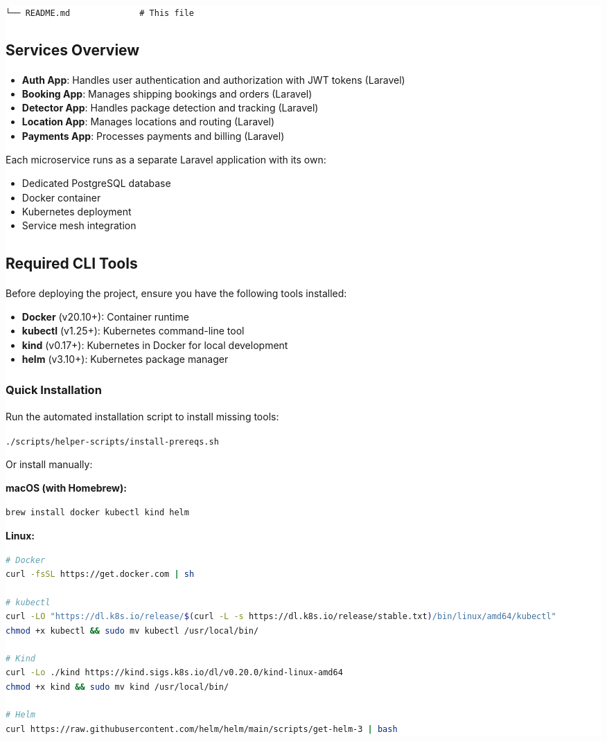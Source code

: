 ```
└── README.md              # This file
```

## Services Overview

- **Auth App**: Handles user authentication and authorization with JWT tokens (Laravel)
- **Booking App**: Manages shipping bookings and orders (Laravel)
- **Detector App**: Handles package detection and tracking (Laravel)
- **Location App**: Manages locations and routing (Laravel)
- **Payments App**: Processes payments and billing (Laravel)

Each microservice runs as a separate Laravel application with its own:

- Dedicated PostgreSQL database
- Docker container
- Kubernetes deployment
- Service mesh integration

## Required CLI Tools

Before deploying the project, ensure you have the following tools installed:

- **Docker** (v20.10+): Container runtime
- **kubectl** (v1.25+): Kubernetes command-line tool
- **kind** (v0.17+): Kubernetes in Docker for local development
- **helm** (v3.10+): Kubernetes package manager

### Quick Installation

Run the automated installation script to install missing tools:

```bash
./scripts/helper-scripts/install-prereqs.sh
```

Or install manually:

**macOS (with Homebrew):**

```bash
brew install docker kubectl kind helm
```

**Linux:**

```bash
# Docker
curl -fsSL https://get.docker.com | sh

# kubectl
curl -LO "https://dl.k8s.io/release/$(curl -L -s https://dl.k8s.io/release/stable.txt)/bin/linux/amd64/kubectl"
chmod +x kubectl && sudo mv kubectl /usr/local/bin/

# Kind
curl -Lo ./kind https://kind.sigs.k8s.io/dl/v0.20.0/kind-linux-amd64
chmod +x kind && sudo mv kind /usr/local/bin/

# Helm
curl https://raw.githubusercontent.com/helm/helm/main/scripts/get-helm-3 | bash
```
